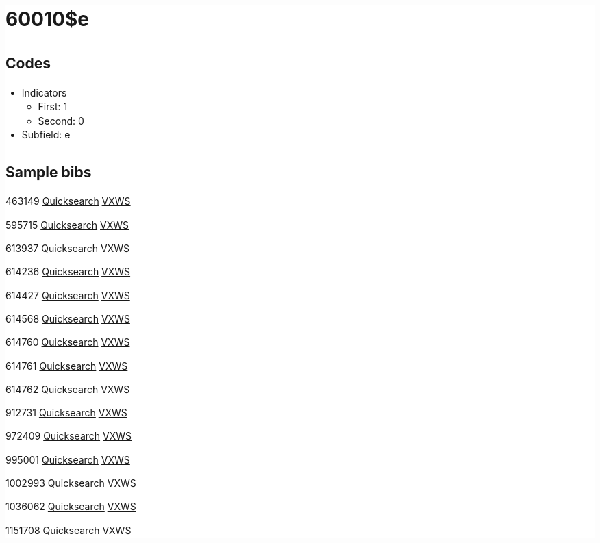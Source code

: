 # 60010$e

## Codes

-   Indicators
    -   First: 1
    -   Second: 0
-   Subfield: e

## Sample bibs

463149 [Quicksearch](https://search.library.yale.edu/catalog/463149) [VXWS](http://prodorbis.library.yale.edu:7014/vxws/GetHoldingsService?bibId=463149)

595715 [Quicksearch](https://search.library.yale.edu/catalog/595715) [VXWS](http://prodorbis.library.yale.edu:7014/vxws/GetHoldingsService?bibId=595715)

613937 [Quicksearch](https://search.library.yale.edu/catalog/613937) [VXWS](http://prodorbis.library.yale.edu:7014/vxws/GetHoldingsService?bibId=613937)

614236 [Quicksearch](https://search.library.yale.edu/catalog/614236) [VXWS](http://prodorbis.library.yale.edu:7014/vxws/GetHoldingsService?bibId=614236)

614427 [Quicksearch](https://search.library.yale.edu/catalog/614427) [VXWS](http://prodorbis.library.yale.edu:7014/vxws/GetHoldingsService?bibId=614427)

614568 [Quicksearch](https://search.library.yale.edu/catalog/614568) [VXWS](http://prodorbis.library.yale.edu:7014/vxws/GetHoldingsService?bibId=614568)

614760 [Quicksearch](https://search.library.yale.edu/catalog/614760) [VXWS](http://prodorbis.library.yale.edu:7014/vxws/GetHoldingsService?bibId=614760)

614761 [Quicksearch](https://search.library.yale.edu/catalog/614761) [VXWS](http://prodorbis.library.yale.edu:7014/vxws/GetHoldingsService?bibId=614761)

614762 [Quicksearch](https://search.library.yale.edu/catalog/614762) [VXWS](http://prodorbis.library.yale.edu:7014/vxws/GetHoldingsService?bibId=614762)

912731 [Quicksearch](https://search.library.yale.edu/catalog/912731) [VXWS](http://prodorbis.library.yale.edu:7014/vxws/GetHoldingsService?bibId=912731)

972409 [Quicksearch](https://search.library.yale.edu/catalog/972409) [VXWS](http://prodorbis.library.yale.edu:7014/vxws/GetHoldingsService?bibId=972409)

995001 [Quicksearch](https://search.library.yale.edu/catalog/995001) [VXWS](http://prodorbis.library.yale.edu:7014/vxws/GetHoldingsService?bibId=995001)

1002993 [Quicksearch](https://search.library.yale.edu/catalog/1002993) [VXWS](http://prodorbis.library.yale.edu:7014/vxws/GetHoldingsService?bibId=1002993)

1036062 [Quicksearch](https://search.library.yale.edu/catalog/1036062) [VXWS](http://prodorbis.library.yale.edu:7014/vxws/GetHoldingsService?bibId=1036062)

1151708 [Quicksearch](https://search.library.yale.edu/catalog/1151708) [VXWS](http://prodorbis.library.yale.edu:7014/vxws/GetHoldingsService?bibId=1151708)
